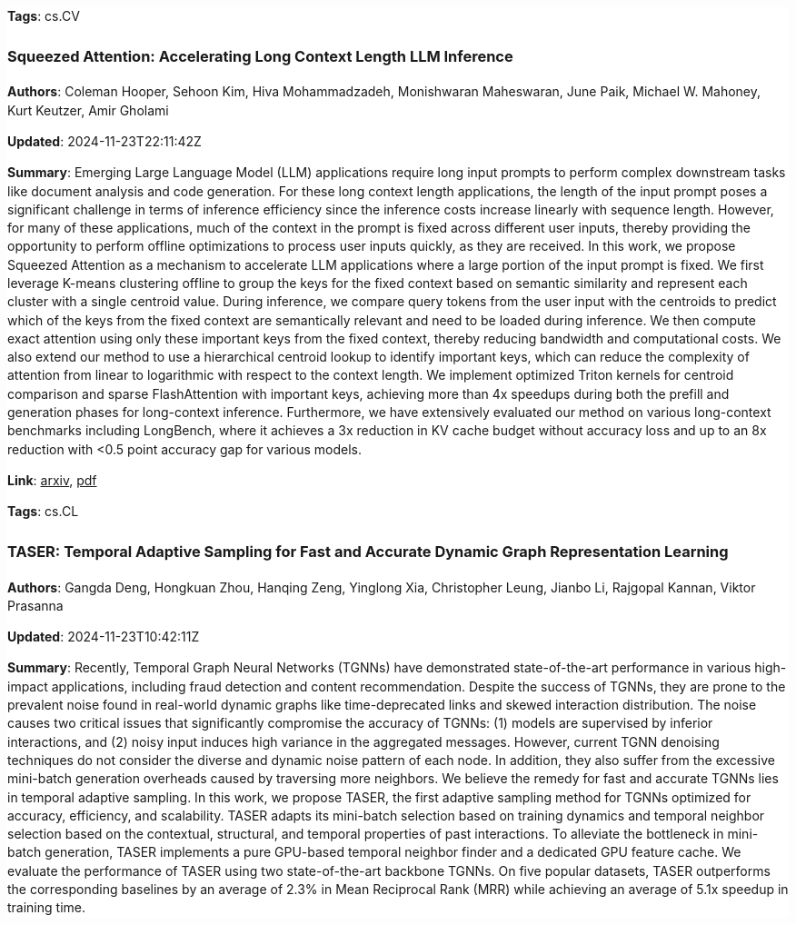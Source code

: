 **Tags**: cs.CV 



### Squeezed Attention: Accelerating Long Context Length LLM Inference
**Authors**: Coleman Hooper, Sehoon Kim, Hiva Mohammadzadeh, Monishwaran Maheswaran, June Paik, Michael W. Mahoney, Kurt Keutzer, Amir Gholami

**Updated**: 2024-11-23T22:11:42Z

**Summary**: Emerging Large Language Model (LLM) applications require long input prompts to perform complex downstream tasks like document analysis and code generation. For these long context length applications, the length of the input prompt poses a significant challenge in terms of inference efficiency since the inference costs increase linearly with sequence length. However, for many of these applications, much of the context in the prompt is fixed across different user inputs, thereby providing the opportunity to perform offline optimizations to process user inputs quickly, as they are received. In this work, we propose Squeezed Attention as a mechanism to accelerate LLM applications where a large portion of the input prompt is fixed. We first leverage K-means clustering offline to group the keys for the fixed context based on semantic similarity and represent each cluster with a single centroid value. During inference, we compare query tokens from the user input with the centroids to predict which of the keys from the fixed context are semantically relevant and need to be loaded during inference. We then compute exact attention using only these important keys from the fixed context, thereby reducing bandwidth and computational costs. We also extend our method to use a hierarchical centroid lookup to identify important keys, which can reduce the complexity of attention from linear to logarithmic with respect to the context length. We implement optimized Triton kernels for centroid comparison and sparse FlashAttention with important keys, achieving more than 4x speedups during both the prefill and generation phases for long-context inference. Furthermore, we have extensively evaluated our method on various long-context benchmarks including LongBench, where it achieves a 3x reduction in KV cache budget without accuracy loss and up to an 8x reduction with <0.5 point accuracy gap for various models.

**Link**: [arxiv](http://arxiv.org/abs/2411.09688v2),  [pdf](http://arxiv.org/pdf/2411.09688v2)

**Tags**: cs.CL 



### TASER: Temporal Adaptive Sampling for Fast and Accurate Dynamic Graph   Representation Learning
**Authors**: Gangda Deng, Hongkuan Zhou, Hanqing Zeng, Yinglong Xia, Christopher Leung, Jianbo Li, Rajgopal Kannan, Viktor Prasanna

**Updated**: 2024-11-23T10:42:11Z

**Summary**: Recently, Temporal Graph Neural Networks (TGNNs) have demonstrated state-of-the-art performance in various high-impact applications, including fraud detection and content recommendation. Despite the success of TGNNs, they are prone to the prevalent noise found in real-world dynamic graphs like time-deprecated links and skewed interaction distribution. The noise causes two critical issues that significantly compromise the accuracy of TGNNs: (1) models are supervised by inferior interactions, and (2) noisy input induces high variance in the aggregated messages. However, current TGNN denoising techniques do not consider the diverse and dynamic noise pattern of each node. In addition, they also suffer from the excessive mini-batch generation overheads caused by traversing more neighbors. We believe the remedy for fast and accurate TGNNs lies in temporal adaptive sampling. In this work, we propose TASER, the first adaptive sampling method for TGNNs optimized for accuracy, efficiency, and scalability. TASER adapts its mini-batch selection based on training dynamics and temporal neighbor selection based on the contextual, structural, and temporal properties of past interactions. To alleviate the bottleneck in mini-batch generation, TASER implements a pure GPU-based temporal neighbor finder and a dedicated GPU feature cache. We evaluate the performance of TASER using two state-of-the-art backbone TGNNs. On five popular datasets, TASER outperforms the corresponding baselines by an average of 2.3% in Mean Reciprocal Rank (MRR) while achieving an average of 5.1x speedup in training time.
